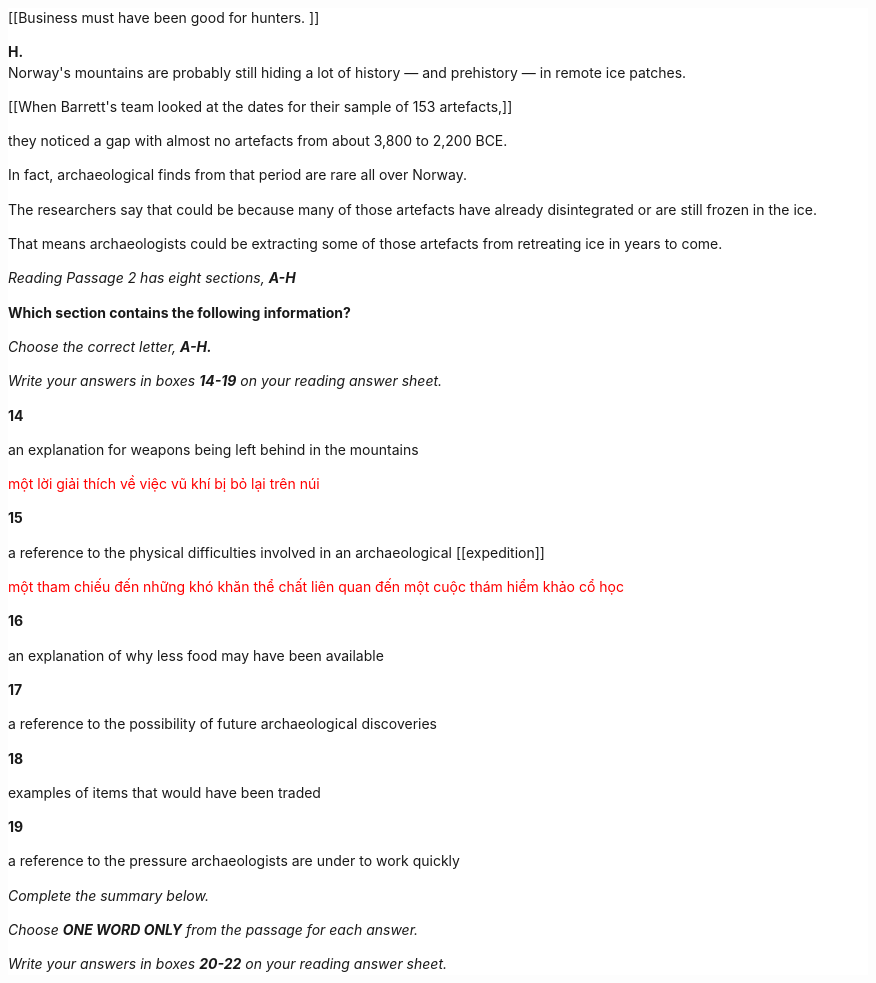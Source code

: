 [[Business must have been good for hunters. ]] 
  
**H.**  
Norway's mountains are probably still hiding a lot of history — and prehistory — in remote ice patches. 

[[When Barrett's team looked at the dates for their sample of 153 artefacts,]] 



they noticed a gap with almost no artefacts from about 3,800 to 2,200 BCE. 

In fact, archaeological finds from that period are rare all over Norway.

The researchers say that could be because many of those artefacts
have already disintegrated or are still frozen in the ice. 

That means archaeologists could be extracting some of those artefacts from retreating ice in years to come.

_Reading Passage 2 has eight sections, **A-H**_

**Which section contains the following information?**

_Choose the correct letter, **A-H.**_

_Write_ _your answers in boxes **14-19** on your reading answer sheet._

**14**

an explanation for weapons being left behind in the mountains

<font color="#ff0000">một lời giải thích về việc vũ khí bị bỏ lại trên núi</font>



**15**

a reference to the physical difficulties involved in an archaeological [[expedition]]

<font color="#ff0000">một tham chiếu đến những khó khăn thể chất liên quan đến một cuộc thám hiểm khảo cổ học</font>

**16**

an explanation of why less food may have been available

**17**

a reference to the possibility of future archaeological discoveries

**18**

examples of items that would have been traded

**19**

a reference to the pressure archaeologists are under to work quickly

_Complete the summary below._

_Choose **ONE WORD ONLY** from the passage for each answer._

_Write your answers in boxes **20-22** on your reading answer sheet._
